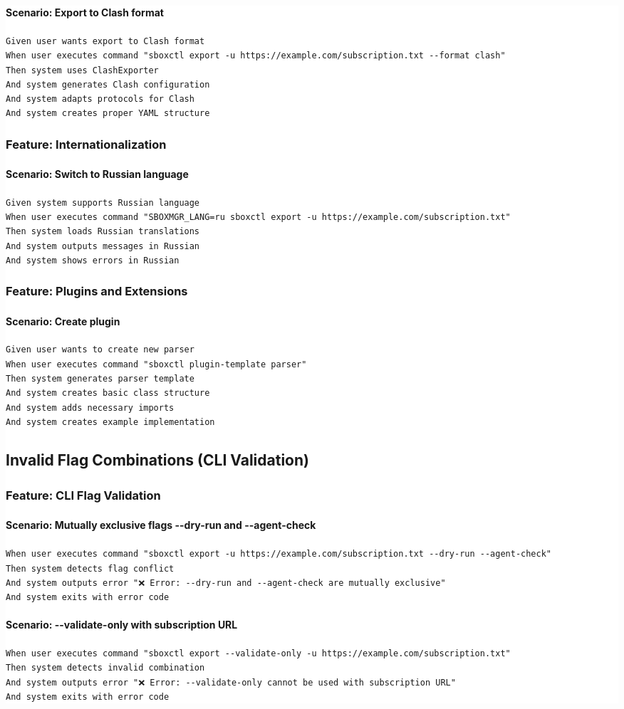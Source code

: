 #### Scenario: Export to Clash format
```gherkin
Given user wants export to Clash format
When user executes command "sboxctl export -u https://example.com/subscription.txt --format clash"
Then system uses ClashExporter
And system generates Clash configuration
And system adapts protocols for Clash
And system creates proper YAML structure
```

### Feature: Internationalization

#### Scenario: Switch to Russian language
```gherkin
Given system supports Russian language
When user executes command "SBOXMGR_LANG=ru sboxctl export -u https://example.com/subscription.txt"
Then system loads Russian translations
And system outputs messages in Russian
And system shows errors in Russian
```

### Feature: Plugins and Extensions

#### Scenario: Create plugin
```gherkin
Given user wants to create new parser
When user executes command "sboxctl plugin-template parser"
Then system generates parser template
And system creates basic class structure
And system adds necessary imports
And system creates example implementation
```

## Invalid Flag Combinations (CLI Validation)

### Feature: CLI Flag Validation

#### Scenario: Mutually exclusive flags --dry-run and --agent-check
```gherkin
When user executes command "sboxctl export -u https://example.com/subscription.txt --dry-run --agent-check"
Then system detects flag conflict
And system outputs error "❌ Error: --dry-run and --agent-check are mutually exclusive"
And system exits with error code
```

#### Scenario: --validate-only with subscription URL
```gherkin
When user executes command "sboxctl export --validate-only -u https://example.com/subscription.txt"
Then system detects invalid combination
And system outputs error "❌ Error: --validate-only cannot be used with subscription URL"
And system exits with error code
```
